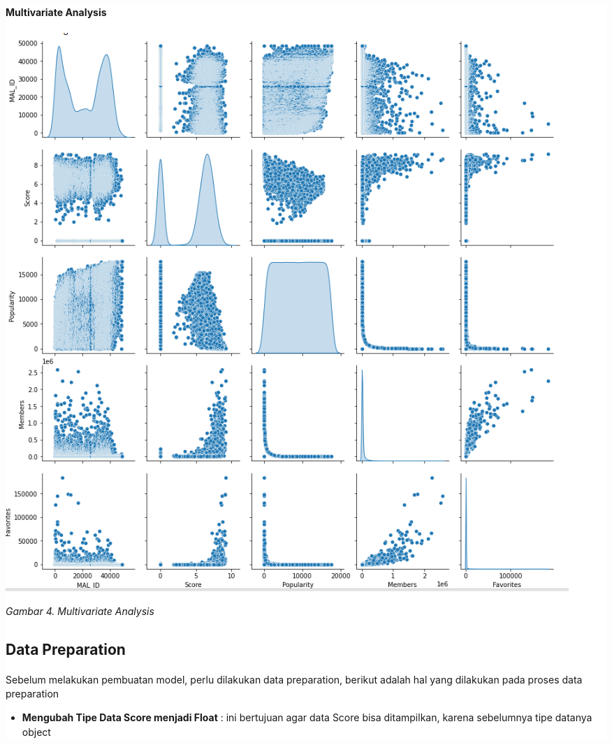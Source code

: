 #### Multivariate Analysis

 ![image](https://raw.githubusercontent.com/yourbeagle/System-Recommendation-Anime/main/image/12.png)

 <em>Gambar 4. Multivariate Analysis</em>

## Data Preparation

Sebelum melakukan pembuatan model, perlu dilakukan data preparation, berikut adalah hal yang dilakukan pada proses data preparation

- **Mengubah Tipe Data Score menjadi Float** : ini bertujuan agar data Score bisa ditampilkan, karena sebelumnya tipe datanya object

